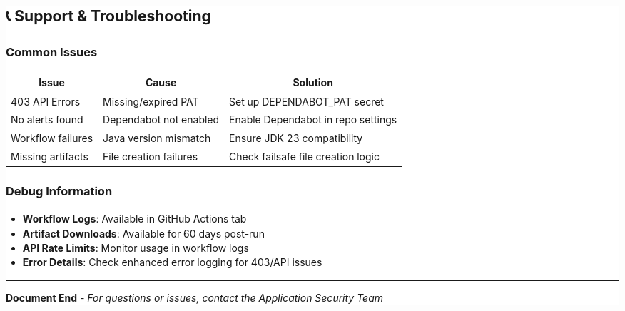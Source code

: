 
## 📞 Support & Troubleshooting

### **Common Issues**

| **Issue** | **Cause** | **Solution** |
|-----------|-----------|--------------|
| 403 API Errors | Missing/expired PAT | Set up DEPENDABOT_PAT secret |
| No alerts found | Dependabot not enabled | Enable Dependabot in repo settings |
| Workflow failures | Java version mismatch | Ensure JDK 23 compatibility |
| Missing artifacts | File creation failures | Check failsafe file creation logic |

### **Debug Information**
- **Workflow Logs**: Available in GitHub Actions tab
- **Artifact Downloads**: Available for 60 days post-run
- **API Rate Limits**: Monitor usage in workflow logs
- **Error Details**: Check enhanced error logging for 403/API issues

---

**Document End** - *For questions or issues, contact the Application Security Team* 